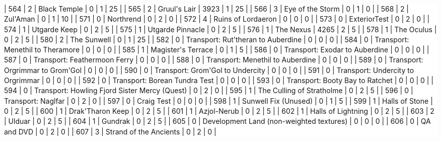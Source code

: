 | 564 | 2    | Black Temple                                       | 0           | 1         | 25         |
| 565 | 2    | Gruul's Lair                                       | 3923        | 1         | 25         |
| 566 | 3    | Eye of the Storm                                   | 0           | 1         | 0          |
| 568 | 2    | Zul'Aman                                           | 0           | 1         | 10         |
| 571 | 0    | Northrend                                          | 0           | 2         | 0          |
| 572 | 4    | Ruins of Lordaeron                                 | 0           | 0         | 0          |
| 573 | 0    | ExteriorTest                                       | 0           | 2         | 0          |
| 574 | 1    | Utgarde Keep                                       | 0           | 2         | 5          |
| 575 | 1    | Utgarde Pinnacle                                   | 0           | 2         | 5          |
| 576 | 1    | The Nexus                                          | 4265        | 2         | 5          |
| 578 | 1    | The Oculus                                         | 0           | 2         | 5          |
| 580 | 2    | The Sunwell                                        | 0           | 1         | 25         |
| 582 | 0    | Transport: Rut'theran to Auberdine                 | 0           | 0         | 0          |
| 584 | 0    | Transport: Menethil to Theramore                   | 0           | 0         | 0          |
| 585 | 1    | Magister's Terrace                                 | 0           | 1         | 5          |
| 586 | 0    | Transport: Exodar to Auberdine                     | 0           | 0         | 0          |
| 587 | 0    | Transport: Feathermoon Ferry                       | 0           | 0         | 0          |
| 588 | 0    | Transport: Menethil to Auberdine                   | 0           | 0         | 0          |
| 589 | 0    | Transport: Orgrimmar to Grom'Gol                   | 0           | 0         | 0          |
| 590 | 0    | Transport: Grom'Gol to Undercity                   | 0           | 0         | 0          |
| 591 | 0    | Transport: Undercity to Orgrimmar                  | 0           | 0         | 0          |
| 592 | 0    | Transport: Borean Tundra Test                      | 0           | 0         | 0          |
| 593 | 0    | Transport: Booty Bay to Ratchet                    | 0           | 0         | 0          |
| 594 | 0    | Transport: Howling Fjord Sister Mercy (Quest)      | 0           | 2         | 0          |
| 595 | 1    | The Culling of Stratholme                          | 0           | 2         | 5          |
| 596 | 0    | Transport: Naglfar                                 | 0           | 2         | 0          |
| 597 | 0    | Craig Test                                         | 0           | 0         | 0          |
| 598 | 1    | Sunwell Fix (Unused)                               | 0           | 1         | 5          |
| 599 | 1    | Halls of Stone                                     | 0           | 2         | 5          |
| 600 | 1    | Drak'Tharon Keep                                   | 0           | 2         | 5          |
| 601 | 1    | Azjol-Nerub                                        | 0           | 2         | 5          |
| 602 | 1    | Halls of Lightning                                 | 0           | 2         | 5          |
| 603 | 2    | Ulduar                                             | 0           | 2         | 5          |
| 604 | 1    | Gundrak                                            | 0           | 2         | 5          |
| 605 | 0    | Development Land (non-weighted textures)           | 0           | 0         | 0          |
| 606 | 0    | QA and DVD                                         | 0           | 2         | 0          |
| 607 | 3    | Strand of the Ancients                             | 0           | 2         | 0          |